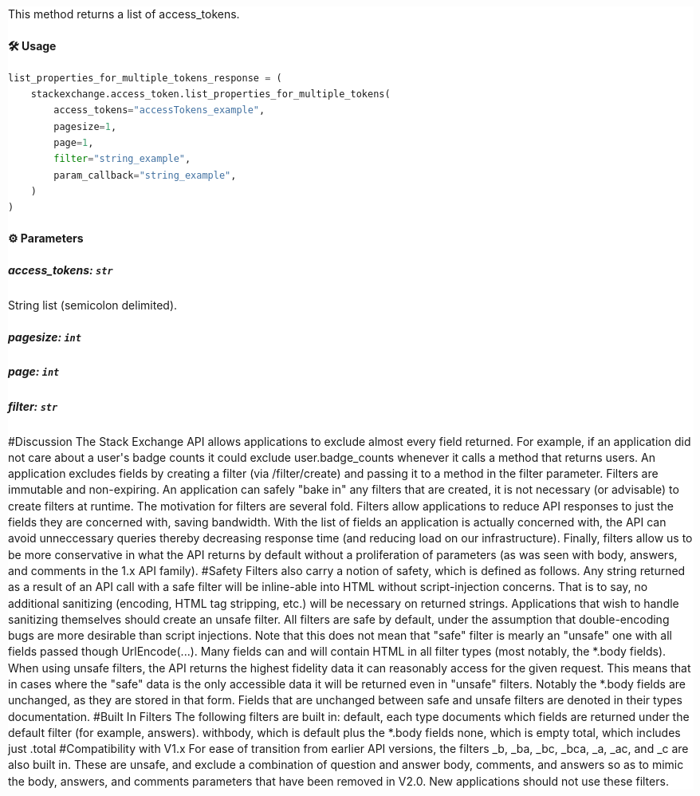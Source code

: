 This method returns a list of access_tokens.


#### 🛠️ Usage<a id="🛠️-usage"></a>

```python
list_properties_for_multiple_tokens_response = (
    stackexchange.access_token.list_properties_for_multiple_tokens(
        access_tokens="accessTokens_example",
        pagesize=1,
        page=1,
        filter="string_example",
        param_callback="string_example",
    )
)
```

#### ⚙️ Parameters<a id="⚙️-parameters"></a>

##### access_tokens: `str`<a id="access_tokens-str"></a>

String list (semicolon delimited).

##### pagesize: `int`<a id="pagesize-int"></a>

##### page: `int`<a id="page-int"></a>

##### filter: `str`<a id="filter-str"></a>

#Discussion  The Stack Exchange API allows applications to exclude almost every field returned. For example, if an application did not care about a user's badge counts it could exclude user.badge_counts whenever it calls a method that returns users.  An application excludes fields by creating a filter (via /filter/create) and passing it to a method in the filter parameter.  Filters are immutable and non-expiring. An application can safely \"bake in\" any filters that are created, it is not necessary (or advisable) to create filters at runtime.  The motivation for filters are several fold. Filters allow applications to reduce API responses to just the fields they are concerned with, saving bandwidth. With the list of fields an application is actually concerned with, the API can avoid unneccessary queries thereby decreasing response time (and reducing load on our infrastructure). Finally, filters allow us to be more conservative in what the API returns by default without a proliferation of parameters (as was seen with body, answers, and comments in the 1.x API family).  #Safety  Filters also carry a notion of safety, which is defined as follows. Any string returned as a result of an API call with a safe filter will be inline-able into HTML without script-injection concerns. That is to say, no additional sanitizing (encoding, HTML tag stripping, etc.) will be necessary on returned strings. Applications that wish to handle sanitizing themselves should create an unsafe filter. All filters are safe by default, under the assumption that double-encoding bugs are more desirable than script injections.  Note that this does not mean that \"safe\" filter is mearly an \"unsafe\" one with all fields passed though UrlEncode(...). Many fields can and will contain HTML in all filter types (most notably, the *.body fields).  When using unsafe filters, the API returns the highest fidelity data it can reasonably access for the given request. This means that in cases where the \"safe\" data is the only accessible data it will be returned even in \"unsafe\" filters. Notably the *.body fields are unchanged, as they are stored in that form. Fields that are unchanged between safe and unsafe filters are denoted in their types documentation.  #Built In Filters  The following filters are built in:  default, each type documents which fields are returned under the default filter (for example, answers). withbody, which is default plus the *.body fields none, which is empty total, which includes just .total  #Compatibility with V1.x  For ease of transition from earlier API versions, the filters _b, _ba, _bc, _bca, _a, _ac, and _c are also built in. These are unsafe, and exclude a combination of question and answer body, comments, and answers so as to mimic the body, answers, and comments parameters that have been removed in V2.0. New applications should not use these filters. 

